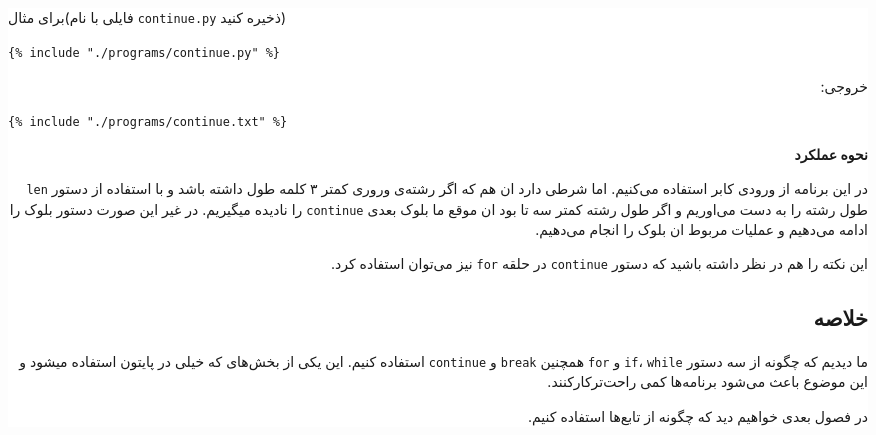 برای مثال(فایلی با نام `continue.py` ذخیره کنید)

<div dir=ltr>

<pre><code class="lang-python">{% include "./programs/continue.py" %}</code></pre>

<div dir=rtl>

خروجی:

<div dir=ltr>

<pre><code>{% include "./programs/continue.txt" %}</code></pre>

<div dir=rtl>

**نحوه عملکرد**

در این برنامه از ورودی کابر استفاده می‌کنیم. اما شرطی دارد ان هم که اگر رشته‌ی وروری کمتر ۳ کلمه طول داشته باشد و با استفاده از دستور `len` طول رشته را به دست می‌اوریم و اگر طول رشته کمتر سه تا بود ان موقع ما بلوک بعدی  `continue` را نادیده میگیریم. در غیر این صورت دستور بلوک را ادامه می‌دهیم و عملیات مربوط ان بلوک را انجام می‌دهیم.

این نکته را هم در نظر داشته باشید که دستور `continue` در حلقه `for` نیز می‌توان استفاده کرد.

## خلاصه 

ما دیدیم که چگونه از سه دستور `if`، `while` و `for` همچنین `break` و `continue` استفاده کنیم. این یکی از بخش‌های که خیلی در پایتون استفاده میشود و این موضوع باعث می‌شود برنامه‌ها کمی راحت‌ترکار‌کنند.

در فصول بعدی خواهیم دید که چگونه از تابع‌ها استفاده کنیم.
